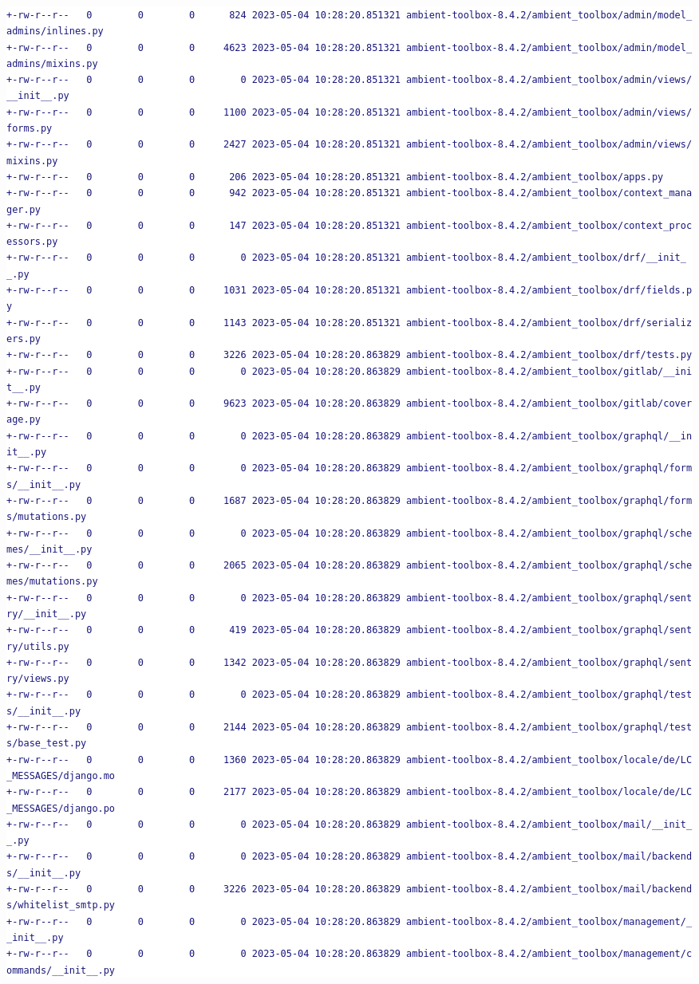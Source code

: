 ```diff
+-rw-r--r--   0        0        0      824 2023-05-04 10:28:20.851321 ambient-toolbox-8.4.2/ambient_toolbox/admin/model_admins/inlines.py
+-rw-r--r--   0        0        0     4623 2023-05-04 10:28:20.851321 ambient-toolbox-8.4.2/ambient_toolbox/admin/model_admins/mixins.py
+-rw-r--r--   0        0        0        0 2023-05-04 10:28:20.851321 ambient-toolbox-8.4.2/ambient_toolbox/admin/views/__init__.py
+-rw-r--r--   0        0        0     1100 2023-05-04 10:28:20.851321 ambient-toolbox-8.4.2/ambient_toolbox/admin/views/forms.py
+-rw-r--r--   0        0        0     2427 2023-05-04 10:28:20.851321 ambient-toolbox-8.4.2/ambient_toolbox/admin/views/mixins.py
+-rw-r--r--   0        0        0      206 2023-05-04 10:28:20.851321 ambient-toolbox-8.4.2/ambient_toolbox/apps.py
+-rw-r--r--   0        0        0      942 2023-05-04 10:28:20.851321 ambient-toolbox-8.4.2/ambient_toolbox/context_manager.py
+-rw-r--r--   0        0        0      147 2023-05-04 10:28:20.851321 ambient-toolbox-8.4.2/ambient_toolbox/context_processors.py
+-rw-r--r--   0        0        0        0 2023-05-04 10:28:20.851321 ambient-toolbox-8.4.2/ambient_toolbox/drf/__init__.py
+-rw-r--r--   0        0        0     1031 2023-05-04 10:28:20.851321 ambient-toolbox-8.4.2/ambient_toolbox/drf/fields.py
+-rw-r--r--   0        0        0     1143 2023-05-04 10:28:20.851321 ambient-toolbox-8.4.2/ambient_toolbox/drf/serializers.py
+-rw-r--r--   0        0        0     3226 2023-05-04 10:28:20.863829 ambient-toolbox-8.4.2/ambient_toolbox/drf/tests.py
+-rw-r--r--   0        0        0        0 2023-05-04 10:28:20.863829 ambient-toolbox-8.4.2/ambient_toolbox/gitlab/__init__.py
+-rw-r--r--   0        0        0     9623 2023-05-04 10:28:20.863829 ambient-toolbox-8.4.2/ambient_toolbox/gitlab/coverage.py
+-rw-r--r--   0        0        0        0 2023-05-04 10:28:20.863829 ambient-toolbox-8.4.2/ambient_toolbox/graphql/__init__.py
+-rw-r--r--   0        0        0        0 2023-05-04 10:28:20.863829 ambient-toolbox-8.4.2/ambient_toolbox/graphql/forms/__init__.py
+-rw-r--r--   0        0        0     1687 2023-05-04 10:28:20.863829 ambient-toolbox-8.4.2/ambient_toolbox/graphql/forms/mutations.py
+-rw-r--r--   0        0        0        0 2023-05-04 10:28:20.863829 ambient-toolbox-8.4.2/ambient_toolbox/graphql/schemes/__init__.py
+-rw-r--r--   0        0        0     2065 2023-05-04 10:28:20.863829 ambient-toolbox-8.4.2/ambient_toolbox/graphql/schemes/mutations.py
+-rw-r--r--   0        0        0        0 2023-05-04 10:28:20.863829 ambient-toolbox-8.4.2/ambient_toolbox/graphql/sentry/__init__.py
+-rw-r--r--   0        0        0      419 2023-05-04 10:28:20.863829 ambient-toolbox-8.4.2/ambient_toolbox/graphql/sentry/utils.py
+-rw-r--r--   0        0        0     1342 2023-05-04 10:28:20.863829 ambient-toolbox-8.4.2/ambient_toolbox/graphql/sentry/views.py
+-rw-r--r--   0        0        0        0 2023-05-04 10:28:20.863829 ambient-toolbox-8.4.2/ambient_toolbox/graphql/tests/__init__.py
+-rw-r--r--   0        0        0     2144 2023-05-04 10:28:20.863829 ambient-toolbox-8.4.2/ambient_toolbox/graphql/tests/base_test.py
+-rw-r--r--   0        0        0     1360 2023-05-04 10:28:20.863829 ambient-toolbox-8.4.2/ambient_toolbox/locale/de/LC_MESSAGES/django.mo
+-rw-r--r--   0        0        0     2177 2023-05-04 10:28:20.863829 ambient-toolbox-8.4.2/ambient_toolbox/locale/de/LC_MESSAGES/django.po
+-rw-r--r--   0        0        0        0 2023-05-04 10:28:20.863829 ambient-toolbox-8.4.2/ambient_toolbox/mail/__init__.py
+-rw-r--r--   0        0        0        0 2023-05-04 10:28:20.863829 ambient-toolbox-8.4.2/ambient_toolbox/mail/backends/__init__.py
+-rw-r--r--   0        0        0     3226 2023-05-04 10:28:20.863829 ambient-toolbox-8.4.2/ambient_toolbox/mail/backends/whitelist_smtp.py
+-rw-r--r--   0        0        0        0 2023-05-04 10:28:20.863829 ambient-toolbox-8.4.2/ambient_toolbox/management/__init__.py
+-rw-r--r--   0        0        0        0 2023-05-04 10:28:20.863829 ambient-toolbox-8.4.2/ambient_toolbox/management/commands/__init__.py
```